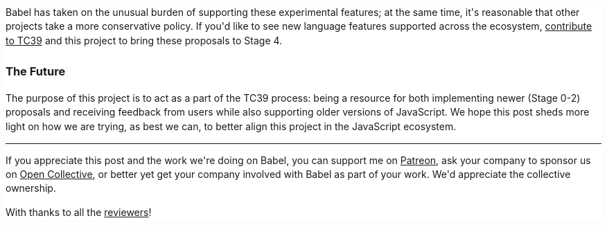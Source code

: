 Babel has taken on the unusual burden of supporting these experimental features; at the same time, it's reasonable that other projects take a more conservative policy. If you'd like to see new language features supported across the ecosystem, [contribute to TC39](https://github.com/tc39/ecma262/blob/master/CONTRIBUTING.md) and this project to bring these proposals to Stage 4.

### The Future

The purpose of this project is to act as a part of the TC39 process: being a resource for both implementing newer (Stage 0-2) proposals and receiving feedback from users while also supporting older versions of JavaScript. We hope this post sheds more light on how we are trying, as best we can, to better align this project in the JavaScript ecosystem.

---

If you appreciate this post and the work we're doing on Babel, you can support me on [Patreon](https://www.patreon.com/henryzhu), ask your company to sponsor us on [Open Collective](https://opencollective.com/babel), or better yet get your company involved with Babel as part of your work. We'd appreciate the collective ownership.

With thanks to all the [reviewers](https://github.com/babel/website/pull/1735)!

<script async src="https://platform.twitter.com/widgets.js" charset="utf-8"></script>

